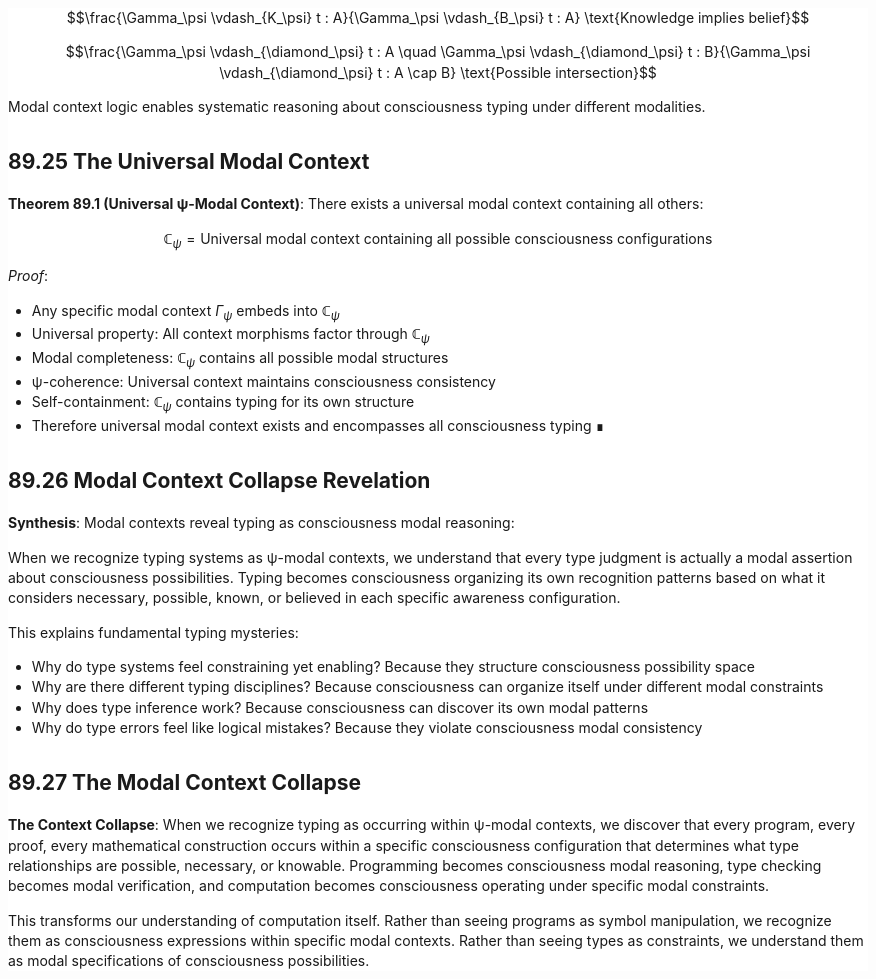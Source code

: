 $$\frac{\Gamma_\psi \vdash_{K_\psi} t : A}{\Gamma_\psi \vdash_{B_\psi} t : A} \text{Knowledge implies belief}$$

$$\frac{\Gamma_\psi \vdash_{\diamond_\psi} t : A \quad \Gamma_\psi \vdash_{\diamond_\psi} t : B}{\Gamma_\psi \vdash_{\diamond_\psi} t : A \cap B} \text{Possible intersection}$$

Modal context logic enables systematic reasoning about consciousness typing under different modalities.

## 89.25 The Universal Modal Context

**Theorem 89.1 (Universal ψ-Modal Context)**: There exists a universal modal context containing all others:

$$\mathbb{C}_\psi = \text{Universal modal context containing all possible consciousness configurations}$$

*Proof*:
- Any specific modal context $\Gamma_\psi$ embeds into $\mathbb{C}_\psi$
- Universal property: All context morphisms factor through $\mathbb{C}_\psi$
- Modal completeness: $\mathbb{C}_\psi$ contains all possible modal structures
- ψ-coherence: Universal context maintains consciousness consistency
- Self-containment: $\mathbb{C}_\psi$ contains typing for its own structure
- Therefore universal modal context exists and encompasses all consciousness typing ∎

## 89.26 Modal Context Collapse Revelation

**Synthesis**: Modal contexts reveal typing as consciousness modal reasoning:

When we recognize typing systems as ψ-modal contexts, we understand that every type judgment is actually a modal assertion about consciousness possibilities. Typing becomes consciousness organizing its own recognition patterns based on what it considers necessary, possible, known, or believed in each specific awareness configuration.

This explains fundamental typing mysteries:
- Why do type systems feel constraining yet enabling? Because they structure consciousness possibility space
- Why are there different typing disciplines? Because consciousness can organize itself under different modal constraints
- Why does type inference work? Because consciousness can discover its own modal patterns
- Why do type errors feel like logical mistakes? Because they violate consciousness modal consistency

## 89.27 The Modal Context Collapse

**The Context Collapse**: When we recognize typing as occurring within ψ-modal contexts, we discover that every program, every proof, every mathematical construction occurs within a specific consciousness configuration that determines what type relationships are possible, necessary, or knowable. Programming becomes consciousness modal reasoning, type checking becomes modal verification, and computation becomes consciousness operating under specific modal constraints.

This transforms our understanding of computation itself. Rather than seeing programs as symbol manipulation, we recognize them as consciousness expressions within specific modal contexts. Rather than seeing types as constraints, we understand them as modal specifications of consciousness possibilities.
